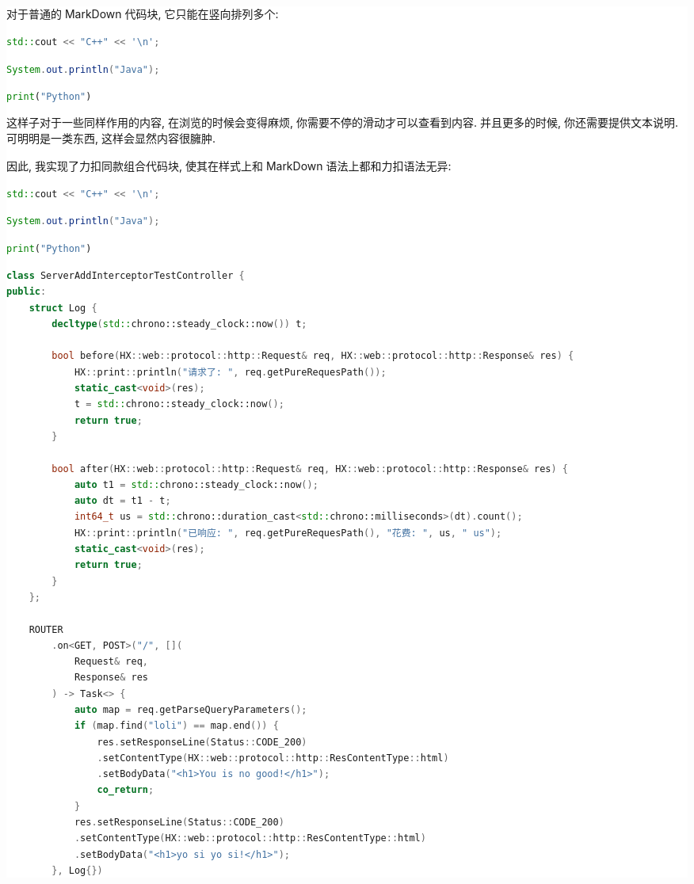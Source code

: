 对于普通的 MarkDown 代码块, 它只能在竖向排列多个:

```cpp
std::cout << "C++" << '\n';
```

```java
System.out.println("Java");
```

```python
print("Python")
```

这样子对于一些同样作用的内容, 在浏览的时候会变得麻烦, 你需要不停的滑动才可以查看到内容. 并且更多的时候, 你还需要提供文本说明. 可明明是一类东西, 这样会显然内容很臃肿.

因此, 我实现了力扣同款组合代码块, 使其在样式上和 MarkDown 语法上都和力扣语法无异:

```cpp [g1-C++]
std::cout << "C++" << '\n';
```

```java [g1-Java]
System.out.println("Java");
```

```python [g1-Python]
print("Python")
```

```cpp [g1-One-Dark-Pro主题展示]
class ServerAddInterceptorTestController {
public:
    struct Log {
        decltype(std::chrono::steady_clock::now()) t;

        bool before(HX::web::protocol::http::Request& req, HX::web::protocol::http::Response& res) {
            HX::print::println("请求了: ", req.getPureRequesPath());
            static_cast<void>(res);
            t = std::chrono::steady_clock::now();
            return true;
        }

        bool after(HX::web::protocol::http::Request& req, HX::web::protocol::http::Response& res) {
            auto t1 = std::chrono::steady_clock::now();
            auto dt = t1 - t;
            int64_t us = std::chrono::duration_cast<std::chrono::milliseconds>(dt).count();
            HX::print::println("已响应: ", req.getPureRequesPath(), "花费: ", us, " us");
            static_cast<void>(res);
            return true;
        }
    };

    ROUTER
        .on<GET, POST>("/", [](
            Request& req,
            Response& res
        ) -> Task<> {
            auto map = req.getParseQueryParameters();
            if (map.find("loli") == map.end()) {
                res.setResponseLine(Status::CODE_200)
                .setContentType(HX::web::protocol::http::ResContentType::html)
                .setBodyData("<h1>You is no good!</h1>");
                co_return;
            }
            res.setResponseLine(Status::CODE_200)
            .setContentType(HX::web::protocol::http::ResContentType::html)
            .setBodyData("<h1>yo si yo si!</h1>");
        }, Log{})
```